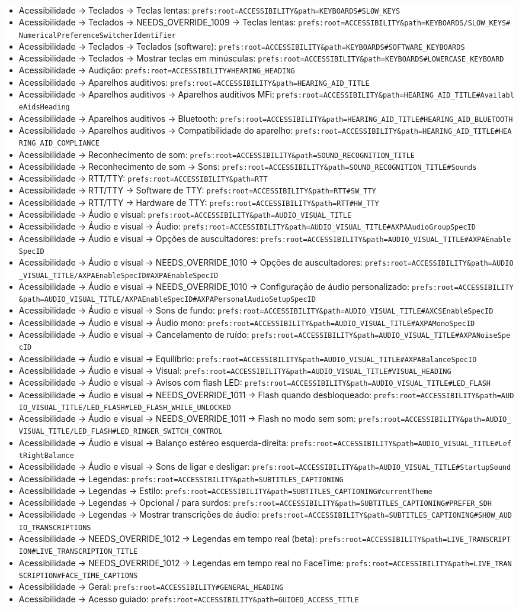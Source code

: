 - Acessibilidade → Teclados → Teclas lentas: `prefs:root=ACCESSIBILITY&path=KEYBOARDS#SLOW_KEYS`
- Acessibilidade → Teclados → NEEDS_OVERRIDE_1009 → Teclas lentas: `prefs:root=ACCESSIBILITY&path=KEYBOARDS/SLOW_KEYS#NumericalPreferenceSwitcherIdentifier`
- Acessibilidade → Teclados → Teclados (software): `prefs:root=ACCESSIBILITY&path=KEYBOARDS#SOFTWARE_KEYBOARDS`
- Acessibilidade → Teclados → Mostrar teclas em minúsculas: `prefs:root=ACCESSIBILITY&path=KEYBOARDS#LOWERCASE_KEYBOARD`
- Acessibilidade → Audição: `prefs:root=ACCESSIBILITY#HEARING_HEADING`
- Acessibilidade → Aparelhos auditivos: `prefs:root=ACCESSIBILITY&path=HEARING_AID_TITLE`
- Acessibilidade → Aparelhos auditivos → Aparelhos auditivos MFi: `prefs:root=ACCESSIBILITY&path=HEARING_AID_TITLE#AvailableAidsHeading`
- Acessibilidade → Aparelhos auditivos → Bluetooth: `prefs:root=ACCESSIBILITY&path=HEARING_AID_TITLE#HEARING_AID_BLUETOOTH`
- Acessibilidade → Aparelhos auditivos → Compatibilidade do aparelho: `prefs:root=ACCESSIBILITY&path=HEARING_AID_TITLE#HEARING_AID_COMPLIANCE`
- Acessibilidade → Reconhecimento de som: `prefs:root=ACCESSIBILITY&path=SOUND_RECOGNITION_TITLE`
- Acessibilidade → Reconhecimento de som → Sons: `prefs:root=ACCESSIBILITY&path=SOUND_RECOGNITION_TITLE#Sounds`
- Acessibilidade → RTT/TTY: `prefs:root=ACCESSIBILITY&path=RTT`
- Acessibilidade → RTT/TTY → Software de TTY: `prefs:root=ACCESSIBILITY&path=RTT#SW_TTY`
- Acessibilidade → RTT/TTY → Hardware de TTY: `prefs:root=ACCESSIBILITY&path=RTT#HW_TTY`
- Acessibilidade → Áudio e visual: `prefs:root=ACCESSIBILITY&path=AUDIO_VISUAL_TITLE`
- Acessibilidade → Áudio e visual → Áudio: `prefs:root=ACCESSIBILITY&path=AUDIO_VISUAL_TITLE#AXPAAudioGroupSpecID`
- Acessibilidade → Áudio e visual → Opções de auscultadores: `prefs:root=ACCESSIBILITY&path=AUDIO_VISUAL_TITLE#AXPAEnableSpecID`
- Acessibilidade → Áudio e visual → NEEDS_OVERRIDE_1010 → Opções de auscultadores: `prefs:root=ACCESSIBILITY&path=AUDIO_VISUAL_TITLE/AXPAEnableSpecID#AXPAEnableSpecID`
- Acessibilidade → Áudio e visual → NEEDS_OVERRIDE_1010 → Configuração de áudio personalizado: `prefs:root=ACCESSIBILITY&path=AUDIO_VISUAL_TITLE/AXPAEnableSpecID#AXPAPersonalAudioSetupSpecID`
- Acessibilidade → Áudio e visual → Sons de fundo: `prefs:root=ACCESSIBILITY&path=AUDIO_VISUAL_TITLE#AXCSEnableSpecID`
- Acessibilidade → Áudio e visual → Áudio mono: `prefs:root=ACCESSIBILITY&path=AUDIO_VISUAL_TITLE#AXPAMonoSpecID`
- Acessibilidade → Áudio e visual → Cancelamento de ruído: `prefs:root=ACCESSIBILITY&path=AUDIO_VISUAL_TITLE#AXPANoiseSpecID`
- Acessibilidade → Áudio e visual → Equilíbrio: `prefs:root=ACCESSIBILITY&path=AUDIO_VISUAL_TITLE#AXPABalanceSpecID`
- Acessibilidade → Áudio e visual → Visual: `prefs:root=ACCESSIBILITY&path=AUDIO_VISUAL_TITLE#VISUAL_HEADING`
- Acessibilidade → Áudio e visual → Avisos com flash LED: `prefs:root=ACCESSIBILITY&path=AUDIO_VISUAL_TITLE#LED_FLASH`
- Acessibilidade → Áudio e visual → NEEDS_OVERRIDE_1011 → Flash quando desbloqueado: `prefs:root=ACCESSIBILITY&path=AUDIO_VISUAL_TITLE/LED_FLASH#LED_FLASH_WHILE_UNLOCKED`
- Acessibilidade → Áudio e visual → NEEDS_OVERRIDE_1011 → Flash no modo sem som: `prefs:root=ACCESSIBILITY&path=AUDIO_VISUAL_TITLE/LED_FLASH#LED_RINGER_SWITCH_CONTROL`
- Acessibilidade → Áudio e visual → Balanço estéreo esquerda-direita: `prefs:root=ACCESSIBILITY&path=AUDIO_VISUAL_TITLE#LeftRightBalance`
- Acessibilidade → Áudio e visual → Sons de ligar e desligar: `prefs:root=ACCESSIBILITY&path=AUDIO_VISUAL_TITLE#StartupSound`
- Acessibilidade → Legendas: `prefs:root=ACCESSIBILITY&path=SUBTITLES_CAPTIONING`
- Acessibilidade → Legendas → Estilo: `prefs:root=ACCESSIBILITY&path=SUBTITLES_CAPTIONING#currentTheme`
- Acessibilidade → Legendas → Opcional / para surdos: `prefs:root=ACCESSIBILITY&path=SUBTITLES_CAPTIONING#PREFER_SDH`
- Acessibilidade → Legendas → Mostrar transcrições de áudio: `prefs:root=ACCESSIBILITY&path=SUBTITLES_CAPTIONING#SHOW_AUDIO_TRANSCRIPTIONS`
- Acessibilidade → NEEDS_OVERRIDE_1012 → Legendas em tempo real (beta): `prefs:root=ACCESSIBILITY&path=LIVE_TRANSCRIPTION#LIVE_TRANSCRIPTION_TITLE`
- Acessibilidade → NEEDS_OVERRIDE_1012 → Legendas em tempo real no FaceTime: `prefs:root=ACCESSIBILITY&path=LIVE_TRANSCRIPTION#FACE_TIME_CAPTIONS`
- Acessibilidade → Geral: `prefs:root=ACCESSIBILITY#GENERAL_HEADING`
- Acessibilidade → Acesso guiado: `prefs:root=ACCESSIBILITY&path=GUIDED_ACCESS_TITLE`
